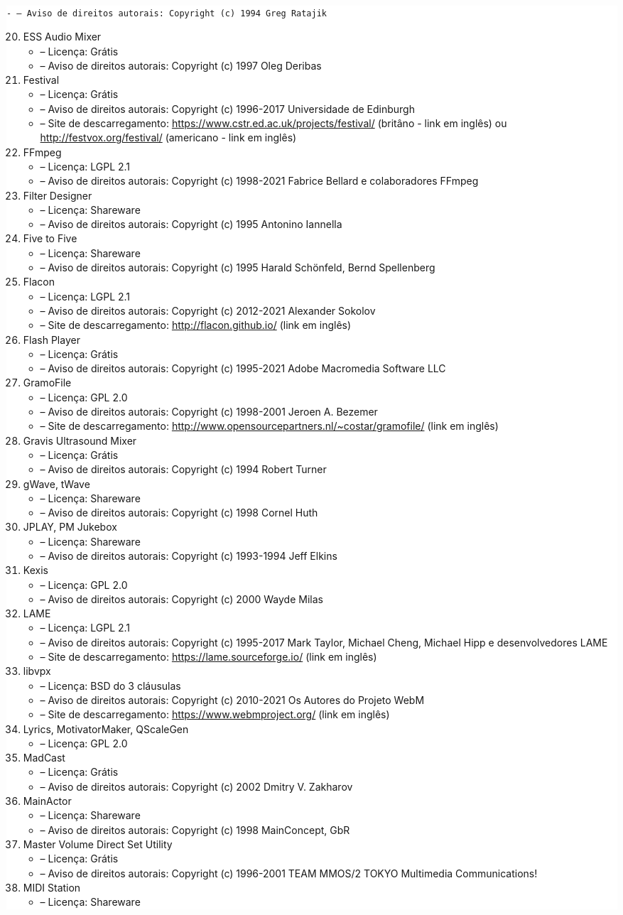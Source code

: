     - – Aviso de direitos autorais: Copyright (c) 1994 Greg Ratajik
20. ESS Audio Mixer
    - – Licença: Grátis
    - – Aviso de direitos autorais: Copyright (c) 1997 Oleg Deribas
21. Festival
    - – Licença: Grátis
    - – Aviso de direitos autorais: Copyright (c) 1996-2017 Universidade de Edinburgh
    - – Site de descarregamento: https://www.cstr.ed.ac.uk/projects/festival/ (britâno - link em inglês) ou http://festvox.org/festival/ (americano - link em inglês)
22. FFmpeg
    - – Licença: LGPL 2.1
    - – Aviso de direitos autorais: Copyright (c) 1998-2021 Fabrice Bellard e colaboradores FFmpeg
23. Filter Designer
    - – Licença: Shareware
    - – Aviso de direitos autorais: Copyright (c) 1995 Antonino Iannella
24. Five to Five
    - – Licença: Shareware
    - – Aviso de direitos autorais: Copyright (c) 1995 Harald Schönfeld, Bernd Spellenberg
25. Flacon
    - – Licença: LGPL 2.1
    - – Aviso de direitos autorais: Copyright (c) 2012-2021 Alexander Sokolov
    - – Site de descarregamento: http://flacon.github.io/ (link em inglês)
26. Flash Player
    - – Licença: Grátis
    - – Aviso de direitos autorais: Copyright (c) 1995-2021 Adobe Macromedia Software LLC
27. GramoFile
    - – Licença: GPL 2.0
    - – Aviso de direitos autorais: Copyright (c) 1998-2001 Jeroen A. Bezemer
    - – Site de descarregamento: http://www.opensourcepartners.nl/~costar/gramofile/ (link em inglês)
28. Gravis Ultrasound Mixer
    - – Licença: Grátis
    - – Aviso de direitos autorais: Copyright (c) 1994 Robert Turner
29. gWave, tWave
    - – Licença: Shareware
    - – Aviso de direitos autorais: Copyright (c) 1998 Cornel Huth
30. JPLAY, PM Jukebox
    - – Licença: Shareware
    - – Aviso de direitos autorais: Copyright (c) 1993-1994 Jeff Elkins
31. Kexis
    - – Licença: GPL 2.0
    - – Aviso de direitos autorais: Copyright (c) 2000 Wayde Milas
32. LAME
    - – Licença: LGPL 2.1
    - – Aviso de direitos autorais: Copyright (c) 1995-2017 Mark Taylor, Michael Cheng, Michael Hipp e desenvolvedores LAME
    - – Site de descarregamento: https://lame.sourceforge.io/ (link em inglês)
33. libvpx
    - – Licença: BSD do 3 cláusulas
    - – Aviso de direitos autorais: Copyright (c) 2010-2021 Os Autores do Projeto WebM
    - – Site de descarregamento: https://www.webmproject.org/ (link em inglês)
34. Lyrics, MotivatorMaker, QScaleGen
    - – Licença: GPL 2.0
35. MadCast
    - – Licença: Grátis
    - – Aviso de direitos autorais: Copyright (c) 2002 Dmitry V. Zakharov
36. MainActor
    - – Licença: Shareware
    - – Aviso de direitos autorais: Copyright (c) 1998 MainConcept, GbR
37. Master Volume Direct Set Utility
    - – Licença: Grátis
    - – Aviso de direitos autorais: Copyright (c) 1996-2001 TEAM MMOS/2 TOKYO Multimedia Communications!
38. MIDI Station
    - – Licença: Shareware